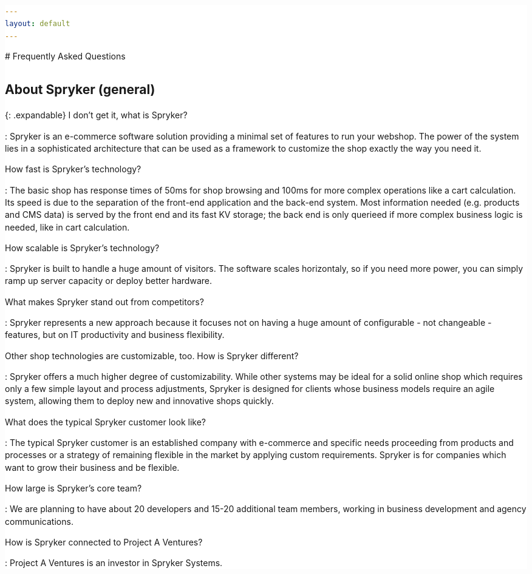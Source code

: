 ```yaml
---
layout: default
---
```

<section>
# Frequently Asked Questions

## About Spryker (general)

{: .expandable}
I don’t get it, what is Spryker?

: Spryker is an e-commerce software solution providing a minimal set of features to run your webshop. The power of the system lies in a sophisticated architecture that can be used as a framework to customize the shop exactly the way you need it.

How fast is Spryker’s technology?

: The basic shop has response times of 50ms for shop browsing and 100ms for more complex operations like a cart calculation. Its speed is due to the separation of the front-end application and the back-end system. Most information needed (e.g. products and CMS data) is served by the front end and its fast KV storage; the back end is only querieed if more complex business logic is needed, like in cart calculation.

How scalable is Spryker’s technology?

: Spryker is built to handle a huge amount of visitors. The software scales horizontaly, so if you need more power, you can simply ramp up server capacity or deploy better hardware.

What makes Spryker stand out from competitors?

: Spryker represents a new approach because it focuses not on having a huge amount of configurable - not changeable - features, but on IT productivity and business flexibility.

Other shop technologies are customizable, too. How is Spryker different?

: Spryker offers a much higher degree of customizability. While other systems may be ideal for a solid online shop which requires only a few simple layout and process adjustments, Spryker is designed for clients whose business models require an agile system, allowing them to deploy new and innovative shops quickly.

What does the typical Spryker customer look like?

: The typical Spryker customer is an established company with e-commerce and specific needs proceeding from products and processes or a strategy of remaining flexible in the market by applying custom requirements. Spryker is for companies which want to grow their business and be flexible.

How large is Spryker’s core team?

: We are planning to have about 20 developers and 15-20 additional team members, working in business development and agency communications.

How is Spryker connected to Project A Ventures?

: Project A Ventures is an investor in Spryker Systems.

